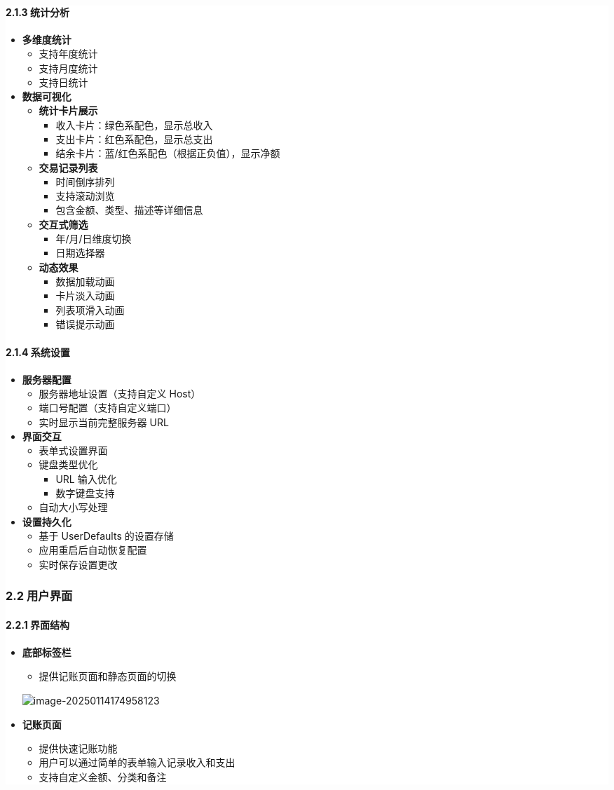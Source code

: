 #### 2.1.3 统计分析
- **多维度统计**
  - 支持年度统计
  - 支持月度统计
  - 支持日统计
- **数据可视化**
  - **统计卡片展示**
    - 收入卡片：绿色系配色，显示总收入
    - 支出卡片：红色系配色，显示总支出
    - 结余卡片：蓝/红色系配色（根据正负值），显示净额
  - **交易记录列表**
    - 时间倒序排列
    - 支持滚动浏览
    - 包含金额、类型、描述等详细信息
  - **交互式筛选**
    - 年/月/日维度切换
    - 日期选择器
  - **动态效果**
    - 数据加载动画
    - 卡片淡入动画
    - 列表项滑入动画
    - 错误提示动画

#### 2.1.4 系统设置
- **服务器配置**
  - 服务器地址设置（支持自定义 Host）
  - 端口号配置（支持自定义端口）
  - 实时显示当前完整服务器 URL
- **界面交互**
  - 表单式设置界面
  - 键盘类型优化
    - URL 输入优化
    - 数字键盘支持
  - 自动大小写处理
- **设置持久化**
  - 基于 UserDefaults 的设置存储
  - 应用重启后自动恢复配置
  - 实时保存设置更改

### 2.2 用户界面

#### 2.2.1 界面结构
- **底部标签栏**

  - 提供记账页面和静态页面的切换

  ![image-20250114174958123](https://cdn.jsdelivr.net/gh/RichardLiuda/MyBlogImages@main/image-20250114174958123.png)

- **记账页面**
  - 提供快速记账功能
  - 用户可以通过简单的表单输入记录收入和支出
  - 支持自定义金额、分类和备注
